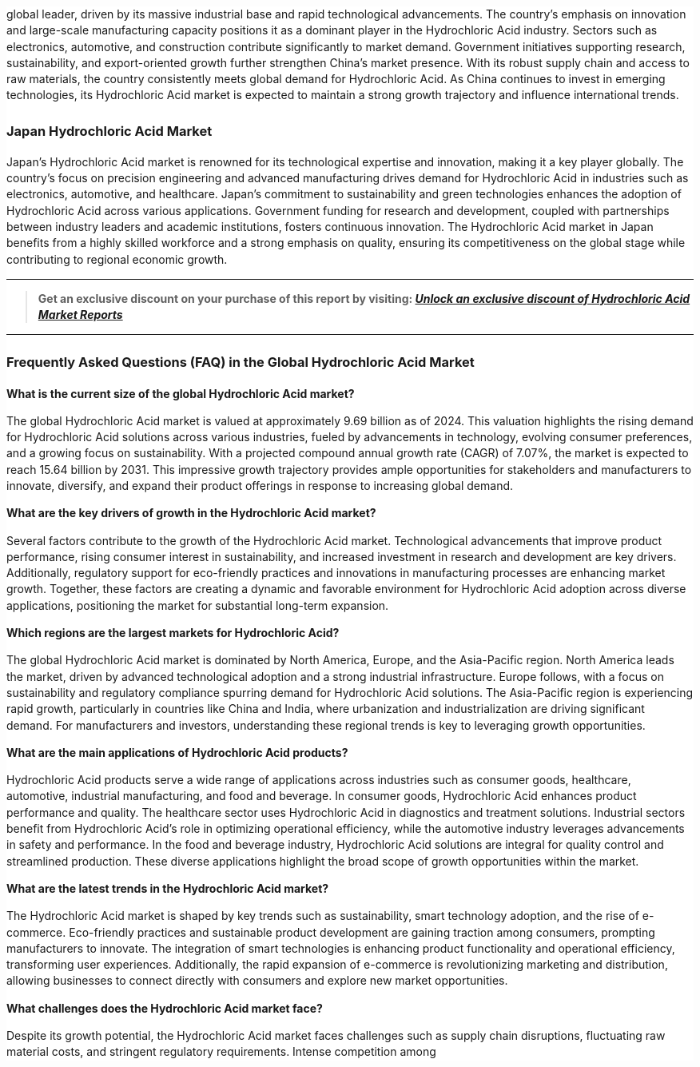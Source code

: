 global leader, driven by its massive industrial base and rapid technological advancements. The country&rsquo;s emphasis on innovation and large-scale manufacturing capacity positions it as a dominant player in the Hydrochloric Acid industry. Sectors such as electronics, automotive, and construction contribute significantly to market demand. Government initiatives supporting research, sustainability, and export-oriented growth further strengthen China&rsquo;s market presence. With its robust supply chain and access to raw materials, the country consistently meets global demand for Hydrochloric Acid. As China continues to invest in emerging technologies, its Hydrochloric Acid market is expected to maintain a strong growth trajectory and influence international trends.</p><h3>Japan Hydrochloric Acid Market</h3><p>Japan&rsquo;s Hydrochloric Acid market is renowned for its technological expertise and innovation, making it a key player globally. The country&rsquo;s focus on precision engineering and advanced manufacturing drives demand for Hydrochloric Acid in industries such as electronics, automotive, and healthcare. Japan&rsquo;s commitment to sustainability and green technologies enhances the adoption of Hydrochloric Acid across various applications. Government funding for research and development, coupled with partnerships between industry leaders and academic institutions, fosters continuous innovation. The Hydrochloric Acid market in Japan benefits from a highly skilled workforce and a strong emphasis on quality, ensuring its competitiveness on the global stage while contributing to regional economic growth.</p><hr /><blockquote><p><strong>Get an exclusive discount on your purchase of this report by visiting: <em><a href="://marketresearchpulse.com/ask-for-discount/142348?utm_source=Github&amp;utm_medium=0116">Unlock an exclusive discount of Hydrochloric Acid Market Reports</a></em>&nbsp;</strong></p></blockquote><hr /><h3>Frequently Asked Questions (FAQ) in the Global Hydrochloric Acid Market</h3><p><strong>What is the current size of the global Hydrochloric Acid market?</strong></p><p>The global Hydrochloric Acid market is valued at approximately 9.69 billion as of 2024. This valuation highlights the rising demand for Hydrochloric Acid solutions across various industries, fueled by advancements in technology, evolving consumer preferences, and a growing focus on sustainability. With a projected compound annual growth rate (CAGR) of 7.07%, the market is expected to reach 15.64 billion by 2031. This impressive growth trajectory provides ample opportunities for stakeholders and manufacturers to innovate, diversify, and expand their product offerings in response to increasing global demand.</p><p><strong>What are the key drivers of growth in the Hydrochloric Acid market?</strong></p><p>Several factors contribute to the growth of the Hydrochloric Acid market. Technological advancements that improve product performance, rising consumer interest in sustainability, and increased investment in research and development are key drivers. Additionally, regulatory support for eco-friendly practices and innovations in manufacturing processes are enhancing market growth. Together, these factors are creating a dynamic and favorable environment for Hydrochloric Acid adoption across diverse applications, positioning the market for substantial long-term expansion.</p><p><strong>Which regions are the largest markets for Hydrochloric Acid?</strong></p><p>The global Hydrochloric Acid market is dominated by North America, Europe, and the Asia-Pacific region. North America leads the market, driven by advanced technological adoption and a strong industrial infrastructure. Europe follows, with a focus on sustainability and regulatory compliance spurring demand for Hydrochloric Acid solutions. The Asia-Pacific region is experiencing rapid growth, particularly in countries like China and India, where urbanization and industrialization are driving significant demand. For manufacturers and investors, understanding these regional trends is key to leveraging growth opportunities.</p><p><strong>What are the main applications of Hydrochloric Acid products?</strong></p><p>Hydrochloric Acid products serve a wide range of applications across industries such as consumer goods, healthcare, automotive, industrial manufacturing, and food and beverage. In consumer goods, Hydrochloric Acid enhances product performance and quality. The healthcare sector uses Hydrochloric Acid in diagnostics and treatment solutions. Industrial sectors benefit from Hydrochloric Acid&rsquo;s role in optimizing operational efficiency, while the automotive industry leverages advancements in safety and performance. In the food and beverage industry, Hydrochloric Acid solutions are integral for quality control and streamlined production. These diverse applications highlight the broad scope of growth opportunities within the market.</p><p><strong>What are the latest trends in the Hydrochloric Acid market?</strong></p><p>The Hydrochloric Acid market is shaped by key trends such as sustainability, smart technology adoption, and the rise of e-commerce. Eco-friendly practices and sustainable product development are gaining traction among consumers, prompting manufacturers to innovate. The integration of smart technologies is enhancing product functionality and operational efficiency, transforming user experiences. Additionally, the rapid expansion of e-commerce is revolutionizing marketing and distribution, allowing businesses to connect directly with consumers and explore new market opportunities.</p><p><strong>What challenges does the Hydrochloric Acid market face?</strong></p><p>Despite its growth potential, the Hydrochloric Acid market faces challenges such as supply chain disruptions, fluctuating raw material costs, and stringent regulatory requirements. Intense competition among